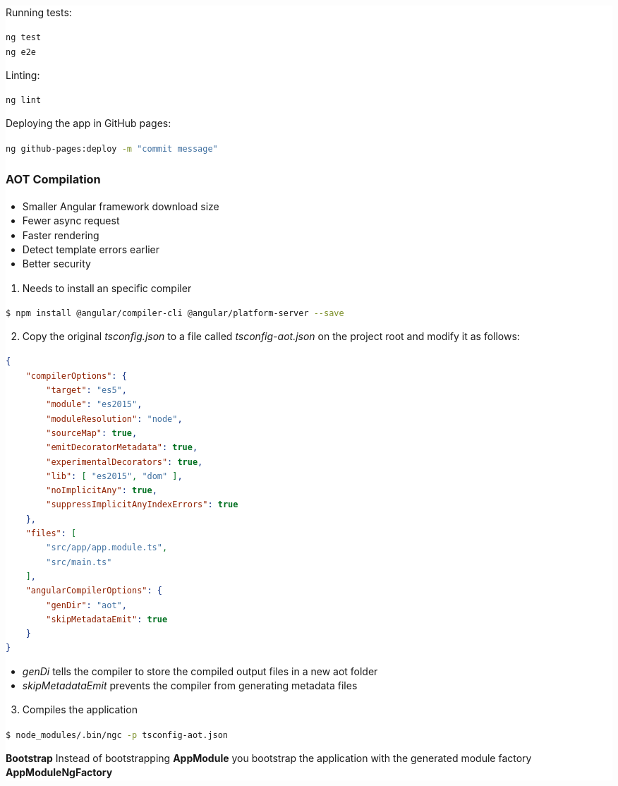 Running tests:
```bash
ng test
ng e2e
```

Linting:
```bash
ng lint
```

Deploying the app in GitHub pages:
```bash
ng github-pages:deploy -m "commit message"
```

### AOT Compilation
- Smaller Angular framework download size
- Fewer async request 
- Faster rendering
- Detect template errors earlier
- Better security

1. Needs to install an specific compiler
```bash
$ npm install @angular/compiler-cli @angular/platform-server --save
```
2. Copy the original *tsconfig.json* to a file called *tsconfig-aot.json* on the project root and modify it as follows:
```json
{
    "compilerOptions": {
        "target": "es5",
        "module": "es2015",
        "moduleResolution": "node",
        "sourceMap": true,
        "emitDecoratorMetadata": true,
        "experimentalDecorators": true,
        "lib": [ "es2015", "dom" ],
        "noImplicitAny": true,
        "suppressImplicitAnyIndexErrors": true
    },
    "files": [
        "src/app/app.module.ts",
        "src/main.ts"
    ],
    "angularCompilerOptions": {
        "genDir": "aot",
        "skipMetadataEmit": true
    }
}
``` 
- *genDi* tells the compiler to store the compiled output files in a new aot folder
- *skipMetadataEmit* prevents the compiler from generating metadata files
3. Compiles the application
```bash
$ node_modules/.bin/ngc -p tsconfig-aot.json
```
**Bootstrap**
Instead of bootstrapping **AppModule** you bootstrap the application with the generated module factory **AppModuleNgFactory**
